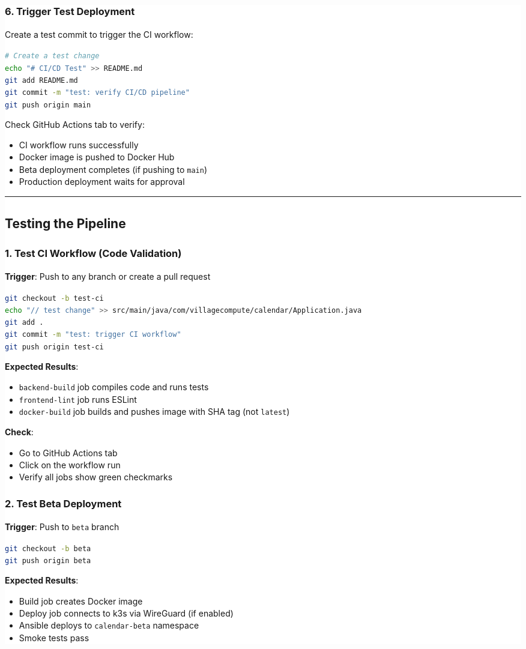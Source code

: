 ### 6. Trigger Test Deployment

Create a test commit to trigger the CI workflow:

```bash
# Create a test change
echo "# CI/CD Test" >> README.md
git add README.md
git commit -m "test: verify CI/CD pipeline"
git push origin main
```

Check GitHub Actions tab to verify:
- CI workflow runs successfully
- Docker image is pushed to Docker Hub
- Beta deployment completes (if pushing to `main`)
- Production deployment waits for approval

---

## Testing the Pipeline

### 1. Test CI Workflow (Code Validation)

**Trigger**: Push to any branch or create a pull request

```bash
git checkout -b test-ci
echo "// test change" >> src/main/java/com/villagecompute/calendar/Application.java
git add .
git commit -m "test: trigger CI workflow"
git push origin test-ci
```

**Expected Results**:
- `backend-build` job compiles code and runs tests
- `frontend-lint` job runs ESLint
- `docker-build` job builds and pushes image with SHA tag (not `latest`)

**Check**:
- Go to GitHub Actions tab
- Click on the workflow run
- Verify all jobs show green checkmarks

### 2. Test Beta Deployment

**Trigger**: Push to `beta` branch

```bash
git checkout -b beta
git push origin beta
```

**Expected Results**:
- Build job creates Docker image
- Deploy job connects to k3s via WireGuard (if enabled)
- Ansible deploys to `calendar-beta` namespace
- Smoke tests pass
